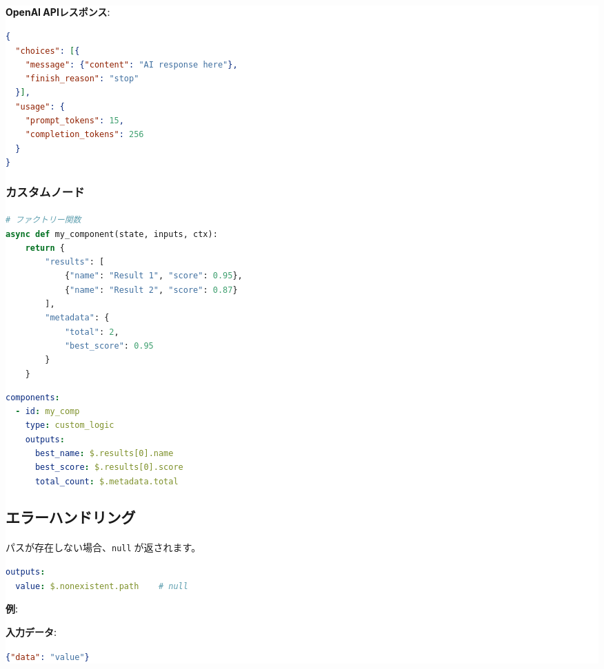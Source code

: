 **OpenAI APIレスポンス**:
```json
{
  "choices": [{
    "message": {"content": "AI response here"},
    "finish_reason": "stop"
  }],
  "usage": {
    "prompt_tokens": 15,
    "completion_tokens": 256
  }
}
```

### カスタムノード

```python
# ファクトリー関数
async def my_component(state, inputs, ctx):
    return {
        "results": [
            {"name": "Result 1", "score": 0.95},
            {"name": "Result 2", "score": 0.87}
        ],
        "metadata": {
            "total": 2,
            "best_score": 0.95
        }
    }
```

```yaml
components:
  - id: my_comp
    type: custom_logic
    outputs:
      best_name: $.results[0].name
      best_score: $.results[0].score
      total_count: $.metadata.total
```

## エラーハンドリング

パスが存在しない場合、`null` が返されます。

```yaml
outputs:
  value: $.nonexistent.path    # null
```

**例**:

**入力データ**:
```json
{"data": "value"}
```
